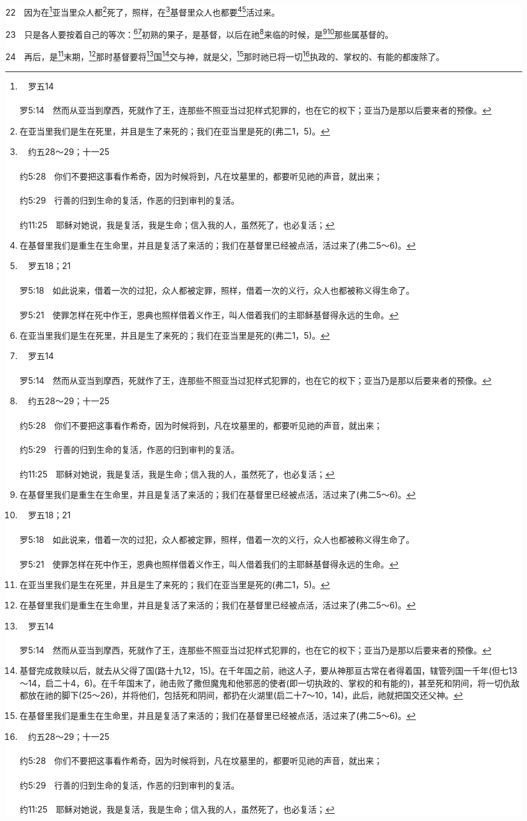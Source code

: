 [^b]:　约五28～29；十一25<br><br>约5:28　你们不要把这事看作希奇，因为时候将到，凡在坟墓里的，都要听见祂的声音，就出来；<br><br>约5:29　行善的归到生命的复活，作恶的归到审判的复活。<br><br>约11:25　耶稣对她说，我是复活，我是生命；信入我的人，虽然死了，也必复活；

[^c]:　罗五18；21<br><br>罗5:18　如此说来，借着一次的过犯，众人都被定罪，照样，借着一次的义行，众人也都被称义得生命了。<br><br>罗5:21　使罪怎样在死中作王，恩典也照样借着义作王，叫人借着我们的主耶稣基督得永远的生命。

22　因为在[^a]亚当里众人都[^1]死了，照样，在[^b]基督里众人也都要[^2][^c]活过来。

[^1]:在亚当里我们是生在死里，并且是生了来死的；我们在亚当里是死的(弗二1，5)。

[^2]:在基督里我们是重生在生命里，并且是复活了来活的；我们在基督里已经被点活，活过来了(弗二5～6)。

[^a]:　罗五14<br><br>罗5:14　然而从亚当到摩西，死就作了王，连那些不照亚当过犯样式犯罪的，也在它的权下；亚当乃是那以后要来者的预像。

[^b]:　约六39～40；54<br><br>约6:39　那差我来者的意思，就是凡祂所赐给我的，叫我一个也不失落，在末日却叫他复活。<br><br>约6:40　因为我父的意思，是叫一切看见子而信入祂的人，得着永远的生命，并且在末日我要叫他复活。<br><br>约6:54　吃我肉喝我血的人，就有永远的生命，在末日我要叫他复活。

[^c]:　约五25；罗五18；21；弗二5；西二13<br><br>约5:25　我实实在在地告诉你们，时候将到，如今就是了，死人要听见神儿子的声音，听见的人就要活了。<br><br>罗5:18　如此说来，借着一次的过犯，众人都被定罪，照样，借着一次的义行，众人也都被称义得生命了。<br><br>罗5:21　使罪怎样在死中作王，恩典也照样借着义作王，叫人借着我们的主耶稣基督得永远的生命。<br><br>弗2:5　竟然在我们因过犯死了的时候，便叫我们一同与基督活过来（你们得救是靠着恩典），<br><br>西2:13　你们从前在过犯，和未受割礼的肉体中死了，神赦免了你们一切的过犯，叫你们一同与基督活过来；

23　只是各人要按着自己的等次：[^1][^a]初熟的果子，是基督，以后在祂[^b]来临的时候，是[^2][^c]那些属基督的。

[^1]:见20注2。初熟的果子基督，是第一等次从死人中复活的人。

[^2]:即在基督里的信徒，就是义人。他们在千年国前，主回来时，要复活得生命(约五29，路十四14，帖前四16，林前十五52，启二十4～6)。他们是第二等次从死人中复活的人。

[^a]:　林前十五20；徒二六23<br><br>林前15:20　但如今基督，就是睡了之人初熟的果子，已经从死人中复活。<br><br>徒26:23　就是基督必须受害，并且首先从死人中复活，要将光传给百姓和外邦人。

[^b]:　帖前二19；三13；四15；五23；帖后二1<br><br>帖前2:19　我们主耶稣来临的时候，我们在祂面前的盼望、喜乐或所夸的冠冕是什么？不就是你们吗？<br><br>帖前3:13　好使你们的心，当我们主耶稣同祂众圣徒来临的时候，在我们的神与父面前，得以坚固，在圣别上无可指摘。<br><br>帖前4:15　我们现在凭着主的话，告诉你们这件事，就是我们这些活着还存留到主来临的人，绝不能在那已经睡了的人之先；<br><br>帖前5:23　且愿和平的神，亲自全然圣别你们，又愿你们的灵与魂与身子得蒙保守，在我们主耶稣基督来临的时候，得以完全，无可指摘。<br><br>帖后2:1　弟兄们，关于我们主耶稣基督的来临，和我们聚集到祂那里，

[^c]:　约五29上；但十二13；路十四14；帖前四16；林前十五52；启二十4；6<br><br>约5:29　行善的归到生命的复活，作恶的归到审判的复活。<br><br>但12:13　你且去等候结局，你必安歇；到末了的日子，你必起来，享受你的业分。<br><br>路14:14　因为他们没有可报答你的；在义人复活的时候，你要得着报答。<br><br>帖前4:16　因为主必亲自从天降临，有发令的呼叫，有天使长的声音，又有神的号声，那在基督里死了的人必先复活，<br><br>林前15:52　就是在一刹那，眨眼之间，末次号筒的时候；因号筒要响，死人要复活，成为不朽坏的，我们也要改变。<br><br>启20:4　我又看见几个宝座和坐在上面的，有审判的权柄赐给他们。我又看见那些为耶稣的见证并为神的话被斩者，以及那些没有拜过兽与兽像，额上和手上也没有受过它印记之人的魂，他们都活了，与基督一同作王一千年。<br><br>启20:6　在头一次复活有分的有福了，圣别了，第二次的死在他们身上没有权柄；他们还要作神和基督的祭司，并要与基督一同作王一千年。

24　再后，是[^1]末期，[^2]那时基督要将[^a]国[^3]交与神，就是父，[^2]那时祂已将一切[^b]执政的、掌权的、有能的都废除了。

[^1]:前节说到复活的等次，第一是基督，以后是那些属基督的。按这说法，本节说到“再后”，就应该说是什么人，但这里不说是什么人，却说是末期。因为在末期，照着等次复活的人，不是在基督里的。<br><br>这里所说的末期就是旧造一切世代和时代的末期。这也是在新天新地(启二一1)之前，千年国的末期。神在一切的世代和时代中，一面对付了祂的仇敌撒但，以及宇宙中一切消极的事物；另一面成就了一切，以完成祂永远的定旨。这些世代和时代的末代，将是千年国，就是国度时代。此后，神一切的对付，和所要成就的，就都完成了。那个完成就是神一切工作的终结、结束。在这末期，所有死了的不信者，就是不义的人，都要复活受审判，永远灭亡(约五29，启二十5，11～15)。他们是第三等次复活的人。

[^2]:即基督废除撒但的权柄，征服祂一切的仇敌(25)，废除死(26)，并把国交与父神之时，亦即一切消极的事物全都除去，神全部的定旨都得成就之时，那时旧造就结束了。

[^3]:基督完成救赎以后，就去从父得了国(路十九12，15)。在千年国之前，祂这人子，要从神那亘古常在者得着国，辖管列国一千年(但七13～14，启二十4，6)。在千年国末了，祂击败了撒但魔鬼和他邪恶的使者(即一切执政的、掌权的和有能的)，甚至死和阴间，将一切仇敌都放在祂的脚下(25～26)，并将他们，包括死和阴间，都扔在火湖里(启二十7～10，14)，此后，祂就把国交还父神。

[^a]:　林前十五50；徒一3；十四22；二八23；31；罗十四17；林前六10；加五21；弗五5；彼后一11；启一9<br><br>林前15:50　弟兄们，我告诉你们，血肉之人不能承受神的国，朽坏的也不能承受不朽坏的。<br><br>徒1:3　祂受害之后，用许多确据，将自己活活地显给使徒看，四十天之久向他们显现，讲说神国的事。<br><br>徒14:22　坚固门徒的魂，劝勉他们恒守信仰，又说，我们进入神的国，必须经历许多患难。<br><br>徒28:23　他们和保罗约定了日子，就有更多的人到他的住所来，保罗从早到晚对他们讲解，郑重见证神的国，引摩西的律法和众申言者的书，以耶稣的事劝服他们。<br><br>徒28:31　全然放胆宣扬神的国，并教导主耶稣基督的事，毫无阻碍。<br><br>罗14:17　因为神的国不在于吃喝，乃在于公义、和平并圣灵中的喜乐。<br><br>林前6:10　偷窃的、贪婪的、醉酒的、辱骂的、勒索的，都不能承受神的国。<br><br>加5:21　嫉妒、醉酒、荒宴以及类似的事；关于这些事，我现在事先告诉你们，正如我先前说过的：行这样事的人，必不得承受神的国。<br><br>弗5:5　因为你们晓得这事，知道凡是淫乱的，或是污秽的，或是贪婪的（就是拜偶像的），在基督和神的国里，都得不到基业。<br><br>彼后1:11　这样，你们就必得着丰富充足的供应，以进入我们主和救主耶稣基督永远的国。<br><br>启1:9　我约翰，就是你们的弟兄，和你们在耶稣的患难、国度、忍耐里一同有分的，为神的话和耶稣的见证，曾在那名叫拔摩的海岛上。

